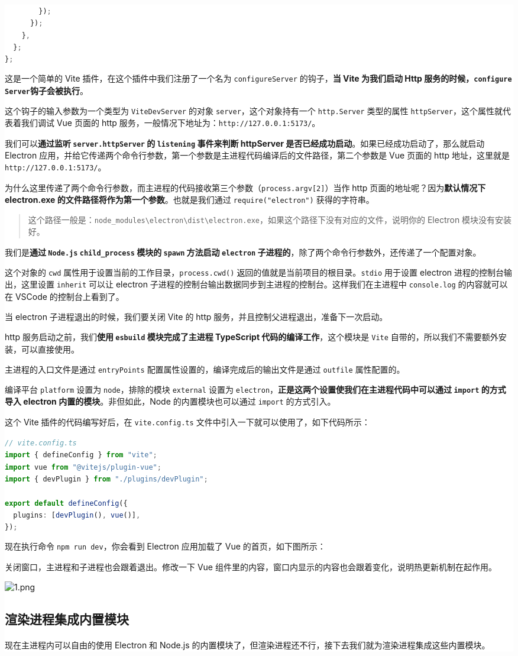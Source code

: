 ```ts
        });
      });
    },
  };
};
```

这是一个简单的 Vite 插件，在这个插件中我们注册了一个名为 `configureServer` 的钩子，**当 Vite 为我们启动 Http 服务的时候，`configureServer`钩子会被执行**。

这个钩子的输入参数为一个类型为 `ViteDevServer` 的对象 `server`，这个对象持有一个 `http.Server` 类型的属性 `httpServer`，这个属性就代表着我们调试 Vue 页面的 http 服务，一般情况下地址为：`http://127.0.0.1:5173/`。

我们可以**通过监听 `server.httpServer` 的 `listening` 事件来判断 httpServer 是否已经成功启动**。如果已经成功启动了，那么就启动 Electron 应用，并给它传递两个命令行参数，第一个参数是主进程代码编译后的文件路径，第二个参数是 Vue 页面的 http 地址，这里就是 `http://127.0.0.1:5173/`。

为什么这里传递了两个命令行参数，而主进程的代码接收第三个参数（`process.argv[2]`）当作 http 页面的地址呢？因为**默认情况下 electron.exe 的文件路径将作为第一个参数**。也就是我们通过 `require("electron")` 获得的字符串。

> 这个路径一般是：`node_modules\electron\dist\electron.exe`，如果这个路径下没有对应的文件，说明你的 Electron 模块没有安装好。

我们是**通过 `Node.js` `child_process` 模块的 `spawn` 方法启动 `electron` 子进程的**，除了两个命令行参数外，还传递了一个配置对象。

这个对象的 `cwd` 属性用于设置当前的工作目录，`process.cwd()` 返回的值就是当前项目的根目录。`stdio` 用于设置 electron 进程的控制台输出，这里设置 `inherit` 可以让 electron 子进程的控制台输出数据同步到主进程的控制台。这样我们在主进程中 `console.log` 的内容就可以在 VSCode 的控制台上看到了。

当 electron 子进程退出的时候，我们要关闭 Vite 的 http 服务，并且控制父进程退出，准备下一次启动。

http 服务启动之前，我们**使用 `esbuild` 模块完成了主进程 TypeScript 代码的编译工作**，这个模块是 `Vite` 自带的，所以我们不需要额外安装，可以直接使用。

主进程的入口文件是通过 `entryPoints` 配置属性设置的，编译完成后的输出文件是通过 `outfile` 属性配置的。

编译平台 `platform` 设置为 `node`，排除的模块 `external` 设置为 `electron`，**正是这两个设置使我们在主进程代码中可以通过 `import` 的方式导入 electron 内置的模块**。非但如此，Node 的内置模块也可以通过 `import` 的方式引入。

这个 Vite 插件的代码编写好后，在 `vite.config.ts` 文件中引入一下就可以使用了，如下代码所示：

```ts
// vite.config.ts
import { defineConfig } from "vite";
import vue from "@vitejs/plugin-vue";
import { devPlugin } from "./plugins/devPlugin";

export default defineConfig({
  plugins: [devPlugin(), vue()],
});
```

现在执行命令 `npm run dev`，你会看到 Electron 应用加载了 Vue 的首页，如下图所示：

关闭窗口，主进程和子进程也会跟着退出。修改一下 Vue 组件里的内容，窗口内显示的内容也会跟着变化，说明热更新机制在起作用。

![1.png](https://p6-juejin.byteimg.com/tos-cn-i-k3u1fbpfcp/ac28cadc3a7a4457a76da8b084c9f94e~tplv-k3u1fbpfcp-watermark.image?)

## 渲染进程集成内置模块

现在主进程内可以自由的使用 Electron 和 Node.js 的内置模块了，但渲染进程还不行，接下去我们就为渲染进程集成这些内置模块。
